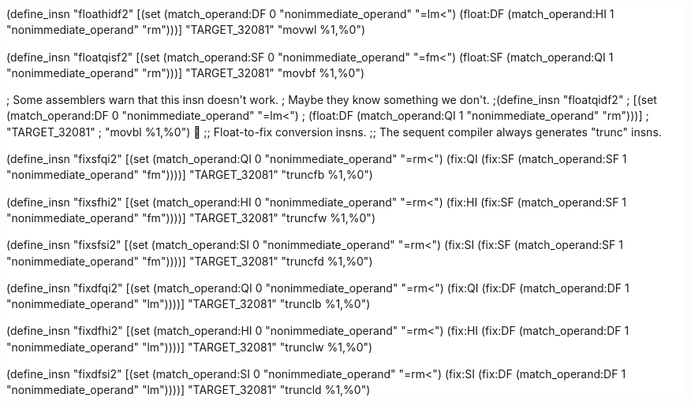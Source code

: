 (define_insn "floathidf2"
  [(set (match_operand:DF 0 "nonimmediate_operand" "=lm<")
	(float:DF (match_operand:HI 1 "nonimmediate_operand" "rm")))]
  "TARGET_32081"
  "movwl %1,%0")

(define_insn "floatqisf2"
  [(set (match_operand:SF 0 "nonimmediate_operand" "=fm<")
	(float:SF (match_operand:QI 1 "nonimmediate_operand" "rm")))]
  "TARGET_32081"
  "movbf %1,%0")

; Some assemblers warn that this insn doesn't work.
; Maybe they know something we don't.
;(define_insn "floatqidf2"
;  [(set (match_operand:DF 0 "nonimmediate_operand" "=lm<")
;	(float:DF (match_operand:QI 1 "nonimmediate_operand" "rm")))]
;  "TARGET_32081"
;  "movbl %1,%0")

;; Float-to-fix conversion insns.
;; The sequent compiler always generates "trunc" insns.

(define_insn "fixsfqi2"
  [(set (match_operand:QI 0 "nonimmediate_operand" "=rm<")
	(fix:QI (fix:SF (match_operand:SF 1 "nonimmediate_operand" "fm"))))]
  "TARGET_32081"
  "truncfb %1,%0")

(define_insn "fixsfhi2"
  [(set (match_operand:HI 0 "nonimmediate_operand" "=rm<")
	(fix:HI (fix:SF (match_operand:SF 1 "nonimmediate_operand" "fm"))))]
  "TARGET_32081"
  "truncfw %1,%0")

(define_insn "fixsfsi2"
  [(set (match_operand:SI 0 "nonimmediate_operand" "=rm<")
	(fix:SI (fix:SF (match_operand:SF 1 "nonimmediate_operand" "fm"))))]
  "TARGET_32081"
  "truncfd %1,%0")

(define_insn "fixdfqi2"
  [(set (match_operand:QI 0 "nonimmediate_operand" "=rm<")
	(fix:QI (fix:DF (match_operand:DF 1 "nonimmediate_operand" "lm"))))]
  "TARGET_32081"
  "trunclb %1,%0")

(define_insn "fixdfhi2"
  [(set (match_operand:HI 0 "nonimmediate_operand" "=rm<")
	(fix:HI (fix:DF (match_operand:DF 1 "nonimmediate_operand" "lm"))))]
  "TARGET_32081"
  "trunclw %1,%0")

(define_insn "fixdfsi2"
  [(set (match_operand:SI 0 "nonimmediate_operand" "=rm<")
	(fix:SI (fix:DF (match_operand:DF 1 "nonimmediate_operand" "lm"))))]
  "TARGET_32081"
  "truncld %1,%0")
